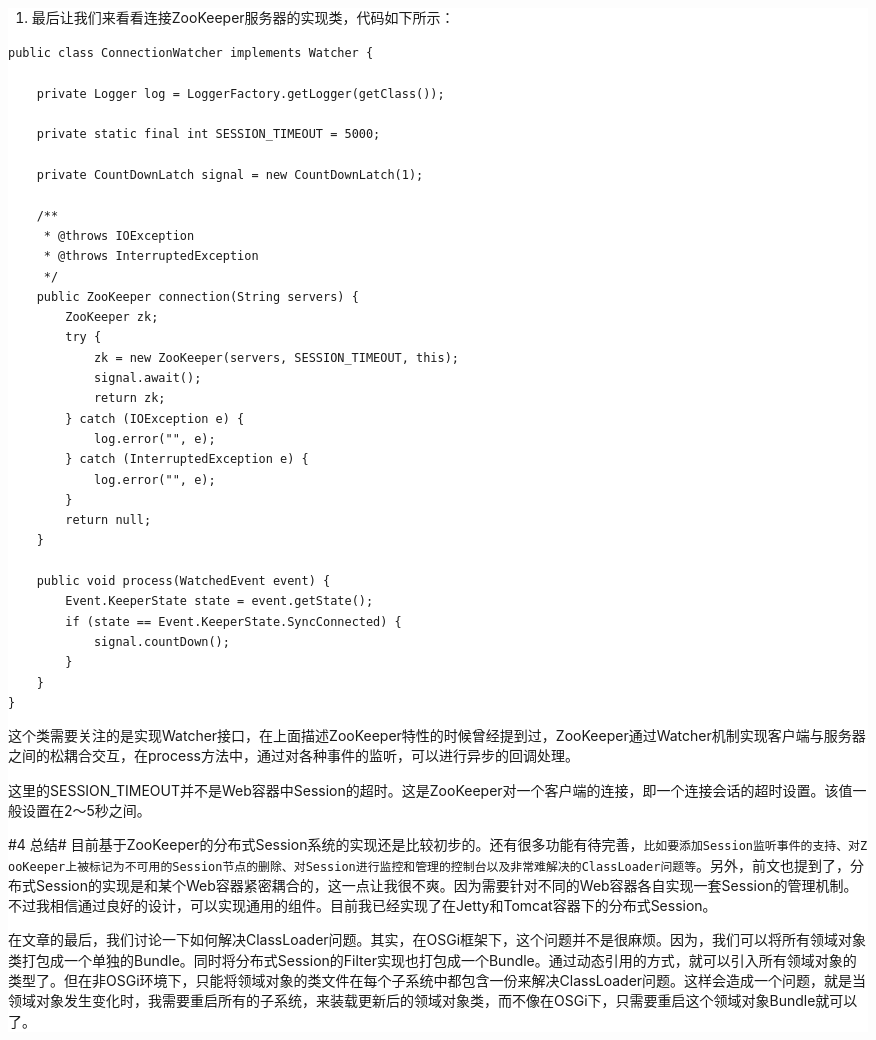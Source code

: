 1. 最后让我们来看看连接ZooKeeper服务器的实现类，代码如下所示：

```
public class ConnectionWatcher implements Watcher {

	private Logger log = LoggerFactory.getLogger(getClass());

	private static final int SESSION_TIMEOUT = 5000;

	private CountDownLatch signal = new CountDownLatch(1);

	/**
	 * @throws IOException
	 * @throws InterruptedException
	 */
	public ZooKeeper connection(String servers) {
		ZooKeeper zk;
		try {
			zk = new ZooKeeper(servers, SESSION_TIMEOUT, this);
			signal.await();
			return zk;
		} catch (IOException e) {
			log.error("", e);
		} catch (InterruptedException e) {
			log.error("", e);
		}
		return null;
	}

	public void process(WatchedEvent event) {
		Event.KeeperState state = event.getState();
		if (state == Event.KeeperState.SyncConnected) {
			signal.countDown();
		}
	}
}
```

这个类需要关注的是实现Watcher接口，在上面描述ZooKeeper特性的时候曾经提到过，ZooKeeper通过Watcher机制实现客户端与服务器之间的松耦合交互，在process方法中，通过对各种事件的监听，可以进行异步的回调处理。

这里的SESSION_TIMEOUT并不是Web容器中Session的超时。这是ZooKeeper对一个客户端的连接，即一个连接会话的超时设置。该值一般设置在2～5秒之间。

\#4 总结# 目前基于ZooKeeper的分布式Session系统的实现还是比较初步的。还有很多功能有待完善，`比如要添加Session监听事件的支持、对ZooKeeper上被标记为不可用的Session节点的删除、对Session进行监控和管理的控制台以及非常难解决的ClassLoader问题等`。另外，前文也提到了，分布式Session的实现是和某个Web容器紧密耦合的，这一点让我很不爽。因为需要针对不同的Web容器各自实现一套Session的管理机制。不过我相信通过良好的设计，可以实现通用的组件。目前我已经实现了在Jetty和Tomcat容器下的分布式Session。

在文章的最后，我们讨论一下如何解决ClassLoader问题。其实，在OSGi框架下，这个问题并不是很麻烦。因为，我们可以将所有领域对象类打包成一个单独的Bundle。同时将分布式Session的Filter实现也打包成一个Bundle。通过动态引用的方式，就可以引入所有领域对象的类型了。但在非OSGi环境下，只能将领域对象的类文件在每个子系统中都包含一份来解决ClassLoader问题。这样会造成一个问题，就是当领域对象发生变化时，我需要重启所有的子系统，来装载更新后的领域对象类，而不像在OSGi下，只需要重启这个领域对象Bundle就可以了。